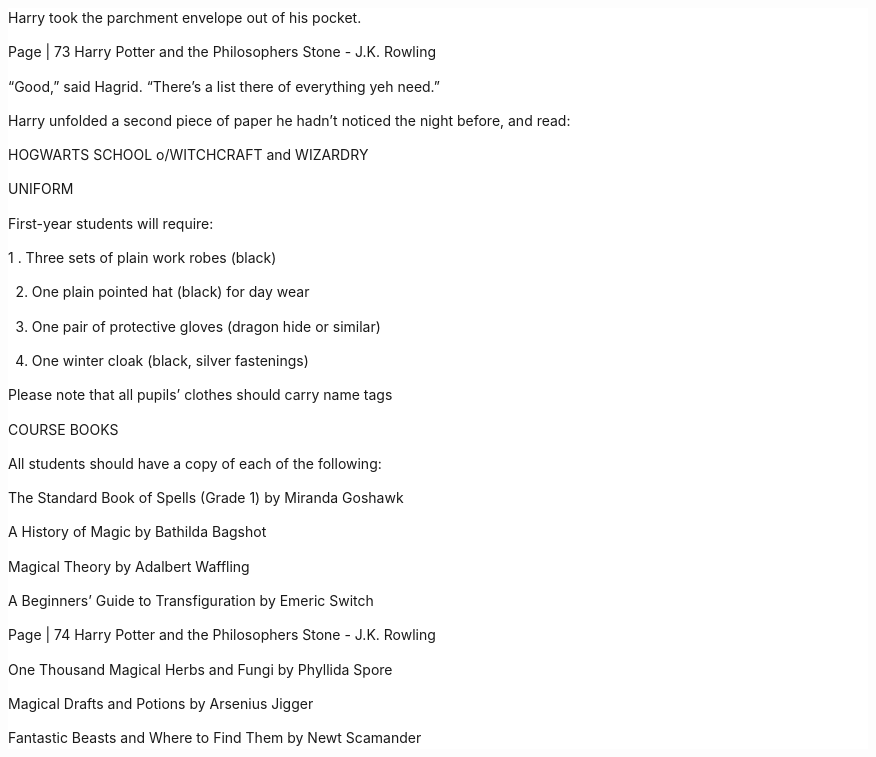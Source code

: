 Harry took the parchment envelope out of his pocket. 



Page | 73 Harry Potter and the Philosophers Stone - J.K. Rowling 




“Good,” said Hagrid. “There’s a list there of everything 
yeh need.” 



Harry unfolded a second piece of paper he hadn’t 
noticed the night before, and read: 

HOGWARTS SCHOOL 
o/WITCHCRAFT and WIZARDRY 

UNIFORM 



First-year students will require: 

1 . Three sets of plain work robes (black) 

2. One plain pointed hat (black) for day wear 

3. One pair of protective gloves (dragon hide or 
similar) 

4. One winter cloak (black, silver fastenings) 

Please note that all pupils’ clothes should carry name 
tags 



COURSE BOOKS 



All students should have a copy of each of the 
following: 

The Standard Book of Spells (Grade 1) by Miranda 
Goshawk 

A History of Magic by Bathilda Bagshot 

Magical Theory by Adalbert Waffling 

A Beginners’ Guide to Transfiguration by Emeric 
Switch 

Page | 74 Harry Potter and the Philosophers Stone - J.K. Rowling 




One Thousand Magical Herbs and Fungi by Phyllida 
Spore 

Magical Drafts and Potions by Arsenius Jigger 

Fantastic Beasts and Where to Find Them by Newt 
Scamander 
